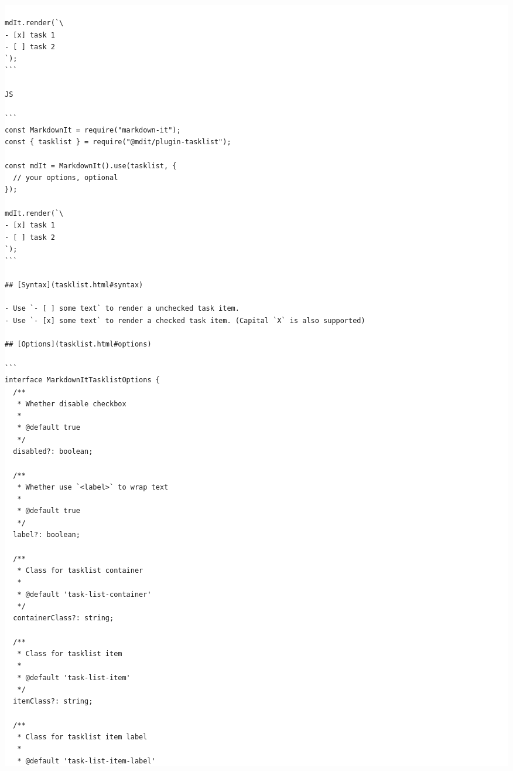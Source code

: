 ````

mdIt.render(`\
- [x] task 1
- [ ] task 2
`);
```

JS

```
const MarkdownIt = require("markdown-it");
const { tasklist } = require("@mdit/plugin-tasklist");

const mdIt = MarkdownIt().use(tasklist, {
  // your options, optional
});

mdIt.render(`\
- [x] task 1
- [ ] task 2
`);
```

## [Syntax](tasklist.html#syntax)

- Use `- [ ] some text` to render a unchecked task item.
- Use `- [x] some text` to render a checked task item. (Capital `X` is also supported)

## [Options](tasklist.html#options)

```
interface MarkdownItTasklistOptions {
  /**
   * Whether disable checkbox
   *
   * @default true
   */
  disabled?: boolean;

  /**
   * Whether use `<label>` to wrap text
   *
   * @default true
   */
  label?: boolean;

  /**
   * Class for tasklist container
   *
   * @default 'task-list-container'
   */
  containerClass?: string;

  /**
   * Class for tasklist item
   *
   * @default 'task-list-item'
   */
  itemClass?: string;

  /**
   * Class for tasklist item label
   *
   * @default 'task-list-item-label'
````

  [^first]: Footnote can reference [^second].
  [^second]: Other footnote.
[^first]: Footnote **can have markup**
[^second]: Footnote text.